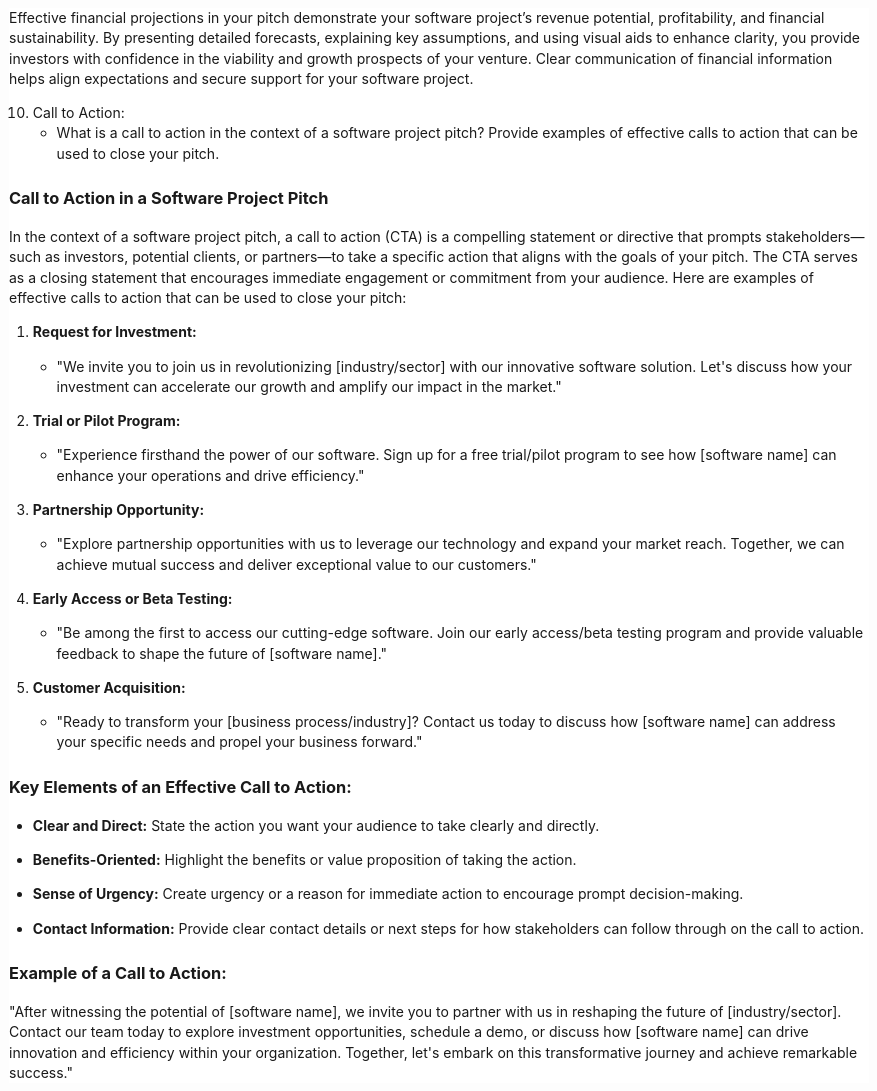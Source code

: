Effective financial projections in your pitch demonstrate your software project’s revenue potential, profitability, and financial sustainability. By presenting detailed forecasts, explaining key assumptions, and using visual aids to enhance clarity, you provide investors with confidence in the viability and growth prospects of your venture. Clear communication of financial information helps align expectations and secure support for your software project.

10. Call to Action:
    - What is a call to action in the context of a software project pitch? Provide examples of effective calls to action that can be used to close your pitch.

   ### Call to Action in a Software Project Pitch

In the context of a software project pitch, a call to action (CTA) is a compelling statement or directive that prompts stakeholders—such as investors, potential clients, or partners—to take a specific action that aligns with the goals of your pitch. The CTA serves as a closing statement that encourages immediate engagement or commitment from your audience. Here are examples of effective calls to action that can be used to close your pitch:

1. **Request for Investment:**
   - "We invite you to join us in revolutionizing [industry/sector] with our innovative software solution. Let's discuss how your investment can accelerate our growth and amplify our impact in the market."

2. **Trial or Pilot Program:**
   - "Experience firsthand the power of our software. Sign up for a free trial/pilot program to see how [software name] can enhance your operations and drive efficiency."

3. **Partnership Opportunity:**
   - "Explore partnership opportunities with us to leverage our technology and expand your market reach. Together, we can achieve mutual success and deliver exceptional value to our customers."

4. **Early Access or Beta Testing:**
   - "Be among the first to access our cutting-edge software. Join our early access/beta testing program and provide valuable feedback to shape the future of [software name]."

5. **Customer Acquisition:**
   - "Ready to transform your [business process/industry]? Contact us today to discuss how [software name] can address your specific needs and propel your business forward."

### Key Elements of an Effective Call to Action:

- **Clear and Direct:** State the action you want your audience to take clearly and directly.
  
- **Benefits-Oriented:** Highlight the benefits or value proposition of taking the action.
  
- **Sense of Urgency:** Create urgency or a reason for immediate action to encourage prompt decision-making.
  
- **Contact Information:** Provide clear contact details or next steps for how stakeholders can follow through on the call to action.

### Example of a Call to Action:

"After witnessing the potential of [software name], we invite you to partner with us in reshaping the future of [industry/sector]. Contact our team today to explore investment opportunities, schedule a demo, or discuss how [software name] can drive innovation and efficiency within your organization. Together, let's embark on this transformative journey and achieve remarkable success."

